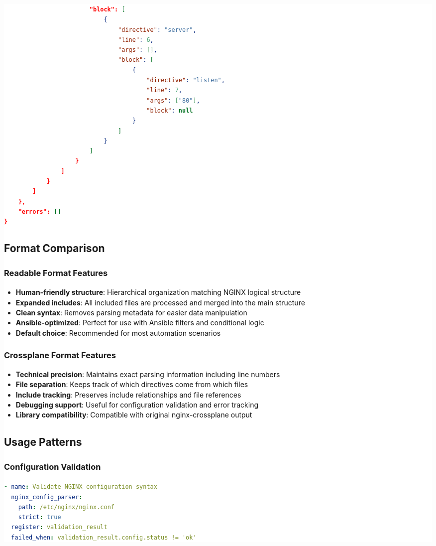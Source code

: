 ```json
                        "block": [
                            {
                                "directive": "server",
                                "line": 6,
                                "args": [],
                                "block": [
                                    {
                                        "directive": "listen",
                                        "line": 7,
                                        "args": ["80"],
                                        "block": null
                                    }
                                ]
                            }
                        ]
                    }
                ]
            }
        ]
    },
    "errors": []
}
```

## Format Comparison

### Readable Format Features
- **Human-friendly structure**: Hierarchical organization matching NGINX logical structure
- **Expanded includes**: All included files are processed and merged into the main structure
- **Clean syntax**: Removes parsing metadata for easier data manipulation
- **Ansible-optimized**: Perfect for use with Ansible filters and conditional logic
- **Default choice**: Recommended for most automation scenarios

### Crossplane Format Features
- **Technical precision**: Maintains exact parsing information including line numbers
- **File separation**: Keeps track of which directives come from which files
- **Include tracking**: Preserves include relationships and file references
- **Debugging support**: Useful for configuration validation and error tracking
- **Library compatibility**: Compatible with original nginx-crossplane output

## Usage Patterns

### Configuration Validation

```yaml
- name: Validate NGINX configuration syntax
  nginx_config_parser:
    path: /etc/nginx/nginx.conf
    strict: true
  register: validation_result
  failed_when: validation_result.config.status != 'ok'
```
